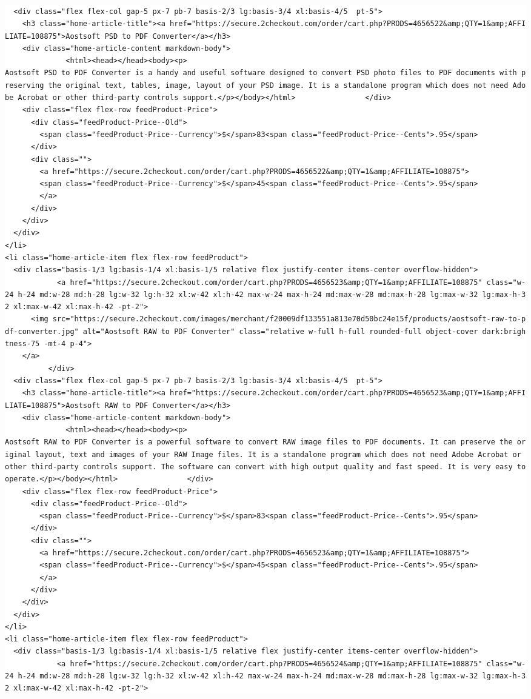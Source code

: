       <div class="flex flex-col gap-5 px-7 pb-7 basis-2/3 lg:basis-3/4 xl:basis-4/5  pt-5">
        <h3 class="home-article-title"><a href="https://secure.2checkout.com/order/cart.php?PRODS=4656522&amp;QTY=1&amp;AFFILIATE=108875">Aostsoft PSD to PDF Converter</a></h3>
        <div class="home-article-content markdown-body">
                  <html><head></head><body><p>
	Aostsoft PSD to PDF Converter is a handy and useful software designed to convert PSD photo files to PDF documents with preserving the original text, tables, image, layout of your PSD image. It is a standalone program which does not need Adobe Acrobat or other third-party controls support.</p></body></html>                </div>
        <div class="flex flex-row feedProduct-Price">
          <div class="feedProduct-Price--Old">
            <span class="feedProduct-Price--Currency">$</span>83<span class="feedProduct-Price--Cents">.95</span>
          </div>
          <div class="">
            <a href="https://secure.2checkout.com/order/cart.php?PRODS=4656522&amp;QTY=1&amp;AFFILIATE=108875">
            <span class="feedProduct-Price--Currency">$</span>45<span class="feedProduct-Price--Cents">.95</span>
            </a>
          </div>
        </div>
      </div>
    </li>
    <li class="home-article-item flex flex-row feedProduct">
      <div class="basis-1/3 lg:basis-1/4 xl:basis-1/5 relative flex justify-center items-center overflow-hidden">
                <a href="https://secure.2checkout.com/order/cart.php?PRODS=4656523&amp;QTY=1&amp;AFFILIATE=108875" class="w-24 h-24 md:w-28 md:h-28 lg:w-32 lg:h-32 xl:w-42 xl:h-42 max-w-24 max-h-24 md:max-w-28 md:max-h-28 lg:max-w-32 lg:max-h-32 xl:max-w-42 xl:max-h-42 -pt-2">
          <img src="https://secure.2checkout.com/images/merchant/f20009df133551a813e70d50bc24e15f/products/aostsoft-raw-to-pdf-converter.jpg" alt="Aostsoft RAW to PDF Converter" class="relative w-full h-full rounded-full object-cover dark:brightness-75 -mt-4 p-4">
        </a>
              </div>
      <div class="flex flex-col gap-5 px-7 pb-7 basis-2/3 lg:basis-3/4 xl:basis-4/5  pt-5">
        <h3 class="home-article-title"><a href="https://secure.2checkout.com/order/cart.php?PRODS=4656523&amp;QTY=1&amp;AFFILIATE=108875">Aostsoft RAW to PDF Converter</a></h3>
        <div class="home-article-content markdown-body">
                  <html><head></head><body><p>
	Aostsoft RAW to PDF Converter is a powerful software to convert RAW image files to PDF documents. It can preserve the original layout, text and images of your RAW Image files. It is a standalone program which does not need Adobe Acrobat or other third-party controls support. The software can convert with high output quality and fast speed. It is very easy to operate.</p></body></html>                </div>
        <div class="flex flex-row feedProduct-Price">
          <div class="feedProduct-Price--Old">
            <span class="feedProduct-Price--Currency">$</span>83<span class="feedProduct-Price--Cents">.95</span>
          </div>
          <div class="">
            <a href="https://secure.2checkout.com/order/cart.php?PRODS=4656523&amp;QTY=1&amp;AFFILIATE=108875">
            <span class="feedProduct-Price--Currency">$</span>45<span class="feedProduct-Price--Cents">.95</span>
            </a>
          </div>
        </div>
      </div>
    </li>
    <li class="home-article-item flex flex-row feedProduct">
      <div class="basis-1/3 lg:basis-1/4 xl:basis-1/5 relative flex justify-center items-center overflow-hidden">
                <a href="https://secure.2checkout.com/order/cart.php?PRODS=4656524&amp;QTY=1&amp;AFFILIATE=108875" class="w-24 h-24 md:w-28 md:h-28 lg:w-32 lg:h-32 xl:w-42 xl:h-42 max-w-24 max-h-24 md:max-w-28 md:max-h-28 lg:max-w-32 lg:max-h-32 xl:max-w-42 xl:max-h-42 -pt-2">